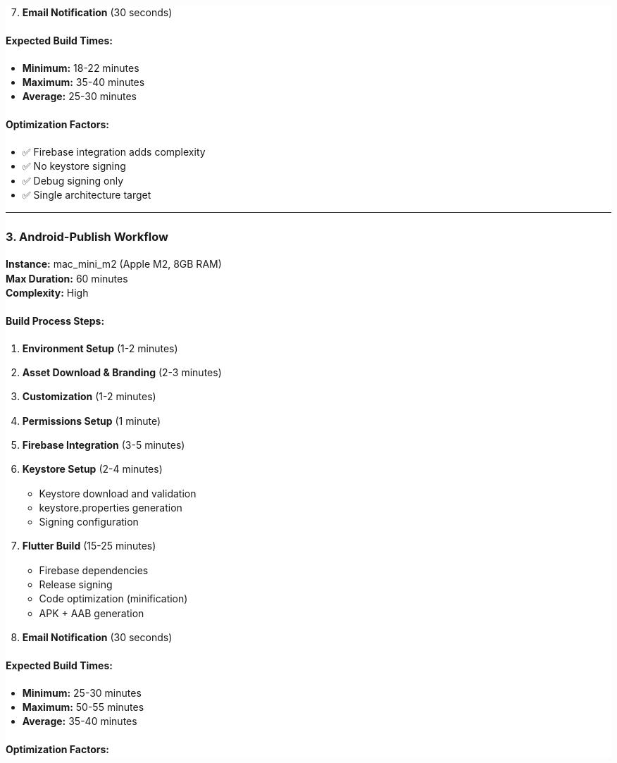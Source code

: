 7. **Email Notification** (30 seconds)

#### **Expected Build Times:**

- **Minimum:** 18-22 minutes
- **Maximum:** 35-40 minutes
- **Average:** 25-30 minutes

#### **Optimization Factors:**

- ✅ Firebase integration adds complexity
- ✅ No keystore signing
- ✅ Debug signing only
- ✅ Single architecture target

---

### 3. Android-Publish Workflow

**Instance:** mac_mini_m2 (Apple M2, 8GB RAM)  
**Max Duration:** 60 minutes  
**Complexity:** High

#### Build Process Steps:

1. **Environment Setup** (1-2 minutes)

2. **Asset Download & Branding** (2-3 minutes)

3. **Customization** (1-2 minutes)

4. **Permissions Setup** (1 minute)

5. **Firebase Integration** (3-5 minutes)

6. **Keystore Setup** (2-4 minutes)

   - Keystore download and validation
   - keystore.properties generation
   - Signing configuration

7. **Flutter Build** (15-25 minutes)

   - Firebase dependencies
   - Release signing
   - Code optimization (minification)
   - APK + AAB generation

8. **Email Notification** (30 seconds)

#### **Expected Build Times:**

- **Minimum:** 25-30 minutes
- **Maximum:** 50-55 minutes
- **Average:** 35-40 minutes

#### **Optimization Factors:**
